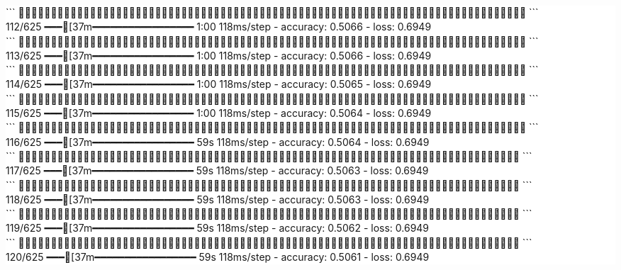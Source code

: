 <div class="k-default-codeblock">
```

```
</div>
 112/625 ━━━[37m━━━━━━━━━━━━━━━━━  1:00 118ms/step - accuracy: 0.5066 - loss: 0.6949

<div class="k-default-codeblock">
```

```
</div>
 113/625 ━━━[37m━━━━━━━━━━━━━━━━━  1:00 118ms/step - accuracy: 0.5066 - loss: 0.6949

<div class="k-default-codeblock">
```

```
</div>
 114/625 ━━━[37m━━━━━━━━━━━━━━━━━  1:00 118ms/step - accuracy: 0.5065 - loss: 0.6949

<div class="k-default-codeblock">
```

```
</div>
 115/625 ━━━[37m━━━━━━━━━━━━━━━━━  1:00 118ms/step - accuracy: 0.5064 - loss: 0.6949

<div class="k-default-codeblock">
```

```
</div>
 116/625 ━━━[37m━━━━━━━━━━━━━━━━━  59s 118ms/step - accuracy: 0.5064 - loss: 0.6949 

<div class="k-default-codeblock">
```

```
</div>
 117/625 ━━━[37m━━━━━━━━━━━━━━━━━  59s 118ms/step - accuracy: 0.5063 - loss: 0.6949

<div class="k-default-codeblock">
```

```
</div>
 118/625 ━━━[37m━━━━━━━━━━━━━━━━━  59s 118ms/step - accuracy: 0.5063 - loss: 0.6949

<div class="k-default-codeblock">
```

```
</div>
 119/625 ━━━[37m━━━━━━━━━━━━━━━━━  59s 118ms/step - accuracy: 0.5062 - loss: 0.6949

<div class="k-default-codeblock">
```

```
</div>
 120/625 ━━━[37m━━━━━━━━━━━━━━━━━  59s 118ms/step - accuracy: 0.5061 - loss: 0.6949
